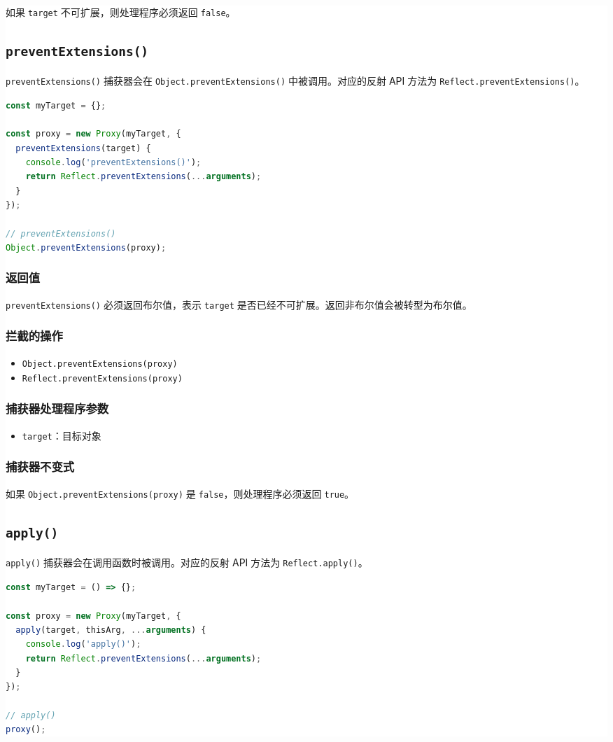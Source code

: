 如果 `target` 不可扩展，则处理程序必须返回 `false`。

## `preventExtensions()`

`preventExtensions()` 捕获器会在 `Object.preventExtensions()` 中被调用。对应的反射 API 方法为 `Reflect.preventExtensions()`。

``` javascript
const myTarget = {};

const proxy = new Proxy(myTarget, {
  preventExtensions(target) {
    console.log('preventExtensions()');
    return Reflect.preventExtensions(...arguments);
  }
});
 
// preventExtensions()
Object.preventExtensions(proxy);
```

### 返回值

`preventExtensions()` 必须返回布尔值，表示 `target` 是否已经不可扩展。返回非布尔值会被转型为布尔值。

### 拦截的操作

- `Object.preventExtensions(proxy)`
- `Reflect.preventExtensions(proxy)`

### 捕获器处理程序参数

- `target`：目标对象

### 捕获器不变式

如果 `Object.preventExtensions(proxy)` 是 `false`，则处理程序必须返回 `true`。

## `apply()`

`apply()` 捕获器会在调用函数时被调用。对应的反射 API 方法为 `Reflect.apply()`。

``` javascript
const myTarget = () => {};

const proxy = new Proxy(myTarget, {
  apply(target, thisArg, ...arguments) {
    console.log('apply()');
    return Reflect.preventExtensions(...arguments);
  }
});
 
// apply()
proxy();
```
